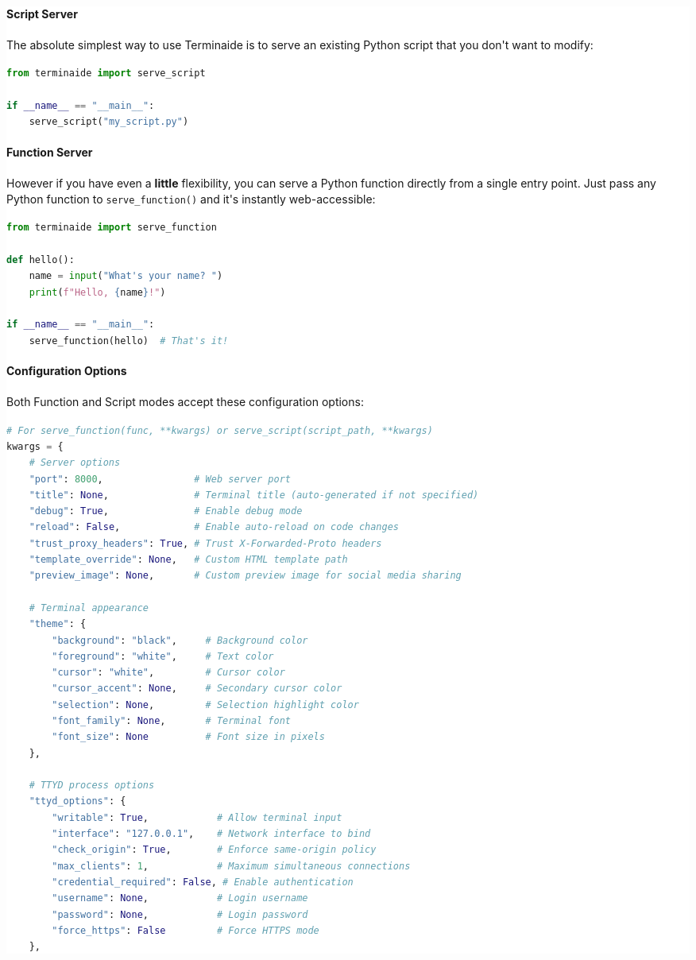 #### Script Server

The absolute simplest way to use Terminaide is to serve an existing Python script that you don't want to modify:

```python
from terminaide import serve_script

if __name__ == "__main__":
    serve_script("my_script.py")
```

#### Function Server

However if you have even a **little** flexibility, you can serve a Python function directly from a single entry point. Just pass any Python function to `serve_function()` and it's instantly web-accessible: 

```python
from terminaide import serve_function

def hello():
    name = input("What's your name? ")
    print(f"Hello, {name}!")

if __name__ == "__main__":
    serve_function(hello)  # That's it!
```

#### Configuration Options

Both Function and Script modes accept these configuration options:

```python
# For serve_function(func, **kwargs) or serve_script(script_path, **kwargs)
kwargs = {
    # Server options
    "port": 8000,                # Web server port
    "title": None,               # Terminal title (auto-generated if not specified)
    "debug": True,               # Enable debug mode
    "reload": False,             # Enable auto-reload on code changes
    "trust_proxy_headers": True, # Trust X-Forwarded-Proto headers
    "template_override": None,   # Custom HTML template path
    "preview_image": None,       # Custom preview image for social media sharing
    
    # Terminal appearance
    "theme": {
        "background": "black",     # Background color
        "foreground": "white",     # Text color
        "cursor": "white",         # Cursor color
        "cursor_accent": None,     # Secondary cursor color
        "selection": None,         # Selection highlight color
        "font_family": None,       # Terminal font
        "font_size": None          # Font size in pixels
    },
    
    # TTYD process options
    "ttyd_options": {
        "writable": True,            # Allow terminal input
        "interface": "127.0.0.1",    # Network interface to bind
        "check_origin": True,        # Enforce same-origin policy
        "max_clients": 1,            # Maximum simultaneous connections
        "credential_required": False, # Enable authentication
        "username": None,            # Login username
        "password": None,            # Login password
        "force_https": False         # Force HTTPS mode
    },
```